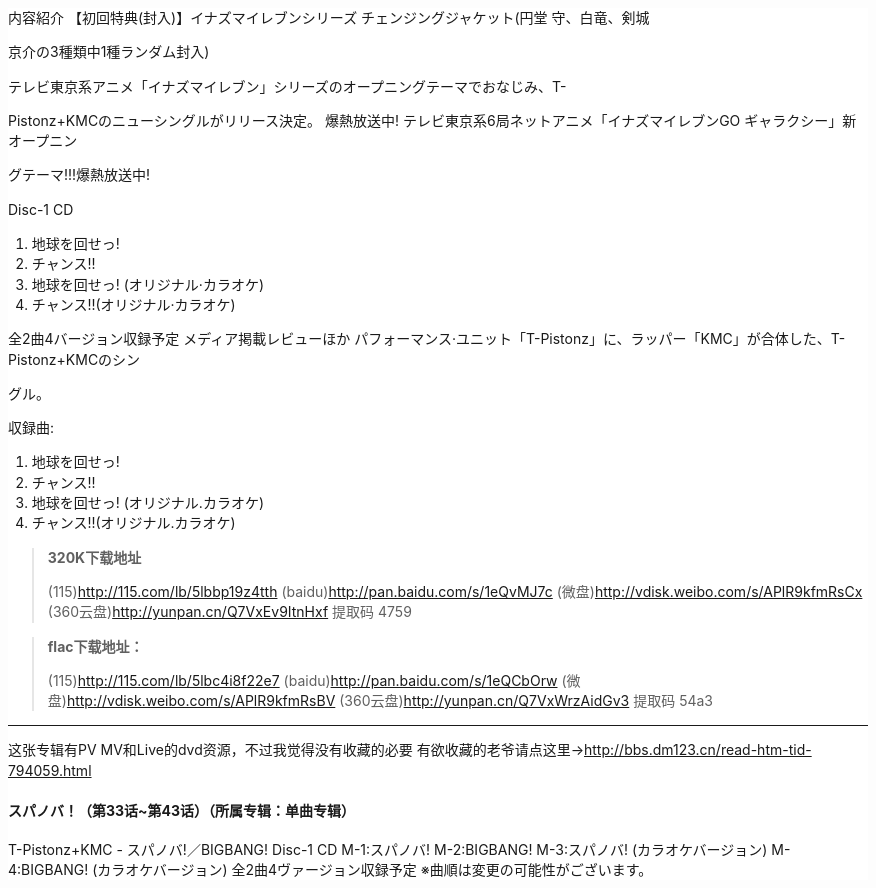 内容紹介 
【初回特典(封入)】イナズマイレブンシリーズ チェンジングジャケット(円堂 守、白竜、剣城 

京介の3種類中1種ランダム封入) 

テレビ東京系アニメ「イナズマイレブン」シリーズのオープニングテーマでおなじみ、T-

Pistonz+KMCのニューシングルがリリース決定。 
爆熱放送中! テレビ東京系6局ネットアニメ「イナズマイレブンGO ギャラクシー」新オープニン

グテーマ!!!爆熱放送中! 

Disc-1 CD 

1. 地球を回せっ! 
2. チャンス!! 
3. 地球を回せっ! (オリジナル·カラオケ) 
4. チャンス!!(オリジナル·カラオケ) 

全2曲4バージョン収録予定 
メディア掲載レビューほか 
パフォーマンス·ユニット「T-Pistonz」に、ラッパー「KMC」が合体した、T-Pistonz+KMCのシン

グル。 


収録曲:

1. 地球を回せっ! 
2. チャンス!! 
3. 地球を回せっ! (オリジナル.カラオケ)
4. チャンス!!(オリジナル.カラオケ)

> **320K下载地址**
> 
> (115)http://115.com/lb/5lbbp19z4tth
> (baidu)http://pan.baidu.com/s/1eQvMJ7c
> (微盘)http://vdisk.weibo.com/s/APlR9kfmRsCx
> (360云盘)http://yunpan.cn/Q7VxEv9ItnHxf  提取码 4759

> **flac下载地址：**
> 
> (115)http://115.com/lb/5lbc4i8f22e7
> (baidu)http://pan.baidu.com/s/1eQCbOrw
> (微盘)http://vdisk.weibo.com/s/APlR9kfmRsBV
> (360云盘)http://yunpan.cn/Q7VxWrzAidGv3  提取码 54a3
-----------------------
这张专辑有PV MV和Live的dvd资源，不过我觉得没有收藏的必要
有欲收藏的老爷请点这里->http://bbs.dm123.cn/read-htm-tid-794059.html

#### スパノバ！（第33话~第43话）（所属专辑：单曲专辑）

T-Pistonz+KMC - スパノバ!／BIGBANG!
Disc-1 CD
M-1:スパノバ! 
M-2:BIGBANG! 
M-3:スパノバ! (カラオケバージョン)
M-4:BIGBANG! (カラオケバージョン)
全2曲4ヴァージョン収録予定
※曲順は変更の可能性がございます。
